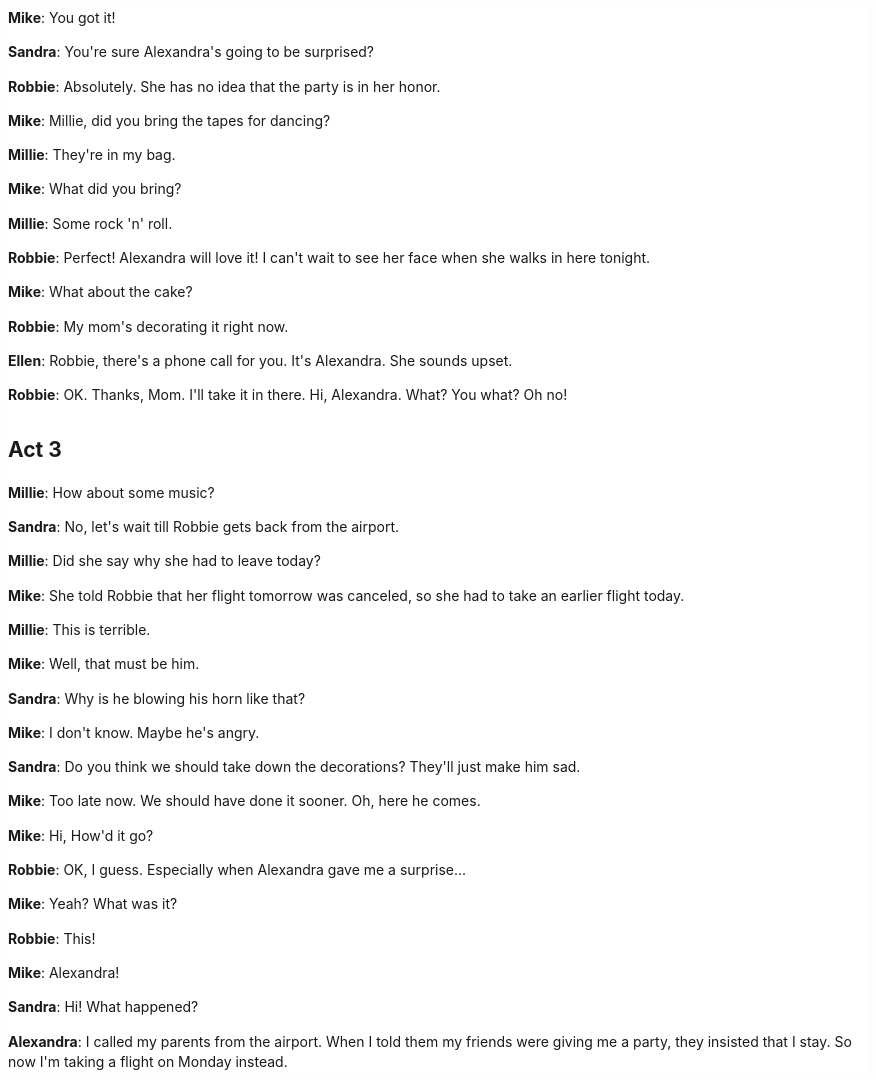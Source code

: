**Mike**: You got it!

**Sandra**: You're sure Alexandra's going to be surprised?

**Robbie**: Absolutely. She has no idea that the party is in her honor.

**Mike**: Millie, did you bring the tapes for dancing?

**Millie**: They're in my bag.

**Mike**: What did you bring?

**Millie**: Some rock 'n' roll.

**Robbie**: Perfect! Alexandra will love it! I can't wait to see her face when she walks in here tonight.

**Mike**: What about the cake?

**Robbie**: My mom's decorating it right now.

**Ellen**: Robbie, there's a phone call for you. It's Alexandra. She sounds upset.

**Robbie**: OK. Thanks, Mom. I'll take it in there. Hi, Alexandra. What? You what? Oh no!

## Act 3

**Millie**: How about some music?

**Sandra**: No, let's wait till Robbie gets back from the airport.

**Millie**: Did she say why she had to leave today?

**Mike**: She told Robbie that her flight tomorrow was canceled, so she had to take an earlier flight today.

**Millie**: This is terrible.

**Mike**: Well, that must be him.

**Sandra**: Why is he blowing his horn like that?

**Mike**: I don't know. Maybe he's angry.

**Sandra**: Do you think we should take down the decorations? They'll just make him sad.

**Mike**: Too late now. We should have done it sooner. Oh, here he comes.

**Mike**: Hi, How'd it go?

**Robbie**: OK, I guess. Especially when Alexandra gave me a surprise...

**Mike**: Yeah? What was it?

**Robbie**: This!

**Mike**: Alexandra!

**Sandra**: Hi! What happened?

**Alexandra**: I called my parents from the airport. When I told them my friends were giving me a party, they insisted that I stay. So now I'm taking a flight on Monday instead.

